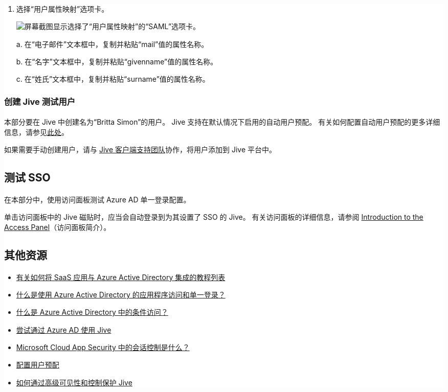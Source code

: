 1. 选择“用户属性映射”选项卡。

    ![屏幕截图显示选择了“用户属性映射”的“SAML”选项卡。](./media/jive-tutorial/tutorial_jive_004.png)

    a. 在“电子邮件”文本框中，复制并粘贴“mail”值的属性名称。

    b. 在“名字”文本框中，复制并粘贴“givenname”值的属性名称。

    c. 在“姓氏”文本框中，复制并粘贴“surname”值的属性名称。

### <a name="create-jive-test-user"></a>创建 Jive 测试用户

本部分要在 Jive 中创建名为“Britta Simon”的用户。 Jive 支持在默认情况下启用的自动用户预配。 有关如何配置自动用户预配的更多详细信息，请参见[此处](jive-provisioning-tutorial.md)。

如果需要手动创建用户，请与 [Jive 客户端支持团队](https://www.jivesoftware.com/services-support/)协作，将用户添加到 Jive 平台中。

## <a name="test-sso"></a>测试 SSO 

在本部分中，使用访问面板测试 Azure AD 单一登录配置。

单击访问面板中的 Jive 磁贴时，应当会自动登录到为其设置了 SSO 的 Jive。 有关访问面板的详细信息，请参阅 [Introduction to the Access Panel](../user-help/my-apps-portal-end-user-access.md)（访问面板简介）。

## <a name="additional-resources"></a>其他资源

- [有关如何将 SaaS 应用与 Azure Active Directory 集成的教程列表](./tutorial-list.md)

- [什么是使用 Azure Active Directory 的应用程序访问和单一登录？](../manage-apps/what-is-single-sign-on.md)

- [什么是 Azure Active Directory 中的条件访问？](../conditional-access/overview.md)

- [尝试通过 Azure AD 使用 Jive](https://aad.portal.azure.com/)

- [Microsoft Cloud App Security 中的会话控制是什么？](/cloud-app-security/proxy-intro-aad)

- [配置用户预配](jive-provisioning-tutorial.md)

- [如何通过高级可见性和控制保护 Jive](/cloud-app-security/proxy-intro-aad)